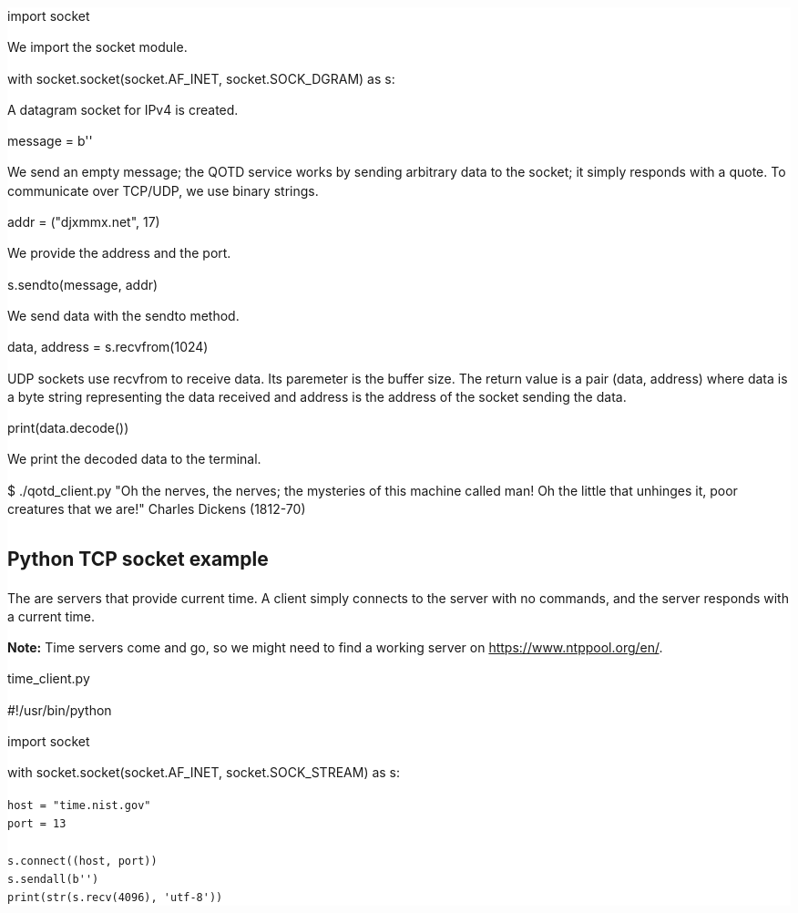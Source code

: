 import socket

We import the socket module.

with socket.socket(socket.AF_INET, socket.SOCK_DGRAM) as s:

A datagram socket for IPv4 is created.

message = b''

We send an empty message; the QOTD service works by sending arbitrary
data to the socket; it simply responds with a quote. To communicate over
TCP/UDP, we use binary strings.

addr = ("djxmmx.net", 17)

We provide the address and the port.

s.sendto(message, addr)

We send data with the sendto method.

data, address = s.recvfrom(1024)

UDP sockets use recvfrom to receive data. Its paremeter is the
buffer size. The return value is a pair (data, address) where data is a byte
string representing the data received and address is the address of the socket
sending the data.

print(data.decode())

We print the decoded data to the terminal.

$ ./qotd_client.py
"Oh the nerves, the nerves; the mysteries of this machine called man!
    Oh the little that unhinges it, poor creatures that we are!"
    Charles Dickens (1812-70)

## Python TCP socket example

The are servers that provide current time. A client simply connects to the
server with no commands, and the server responds with a current time.

**Note:** Time servers come and go, so we might
need to find a working server on https://www.ntppool.org/en/.

time_client.py
  

#!/usr/bin/python

import socket

with socket.socket(socket.AF_INET, socket.SOCK_STREAM) as s:

    host = "time.nist.gov"
    port = 13

    s.connect((host, port))
    s.sendall(b'')
    print(str(s.recv(4096), 'utf-8'))
